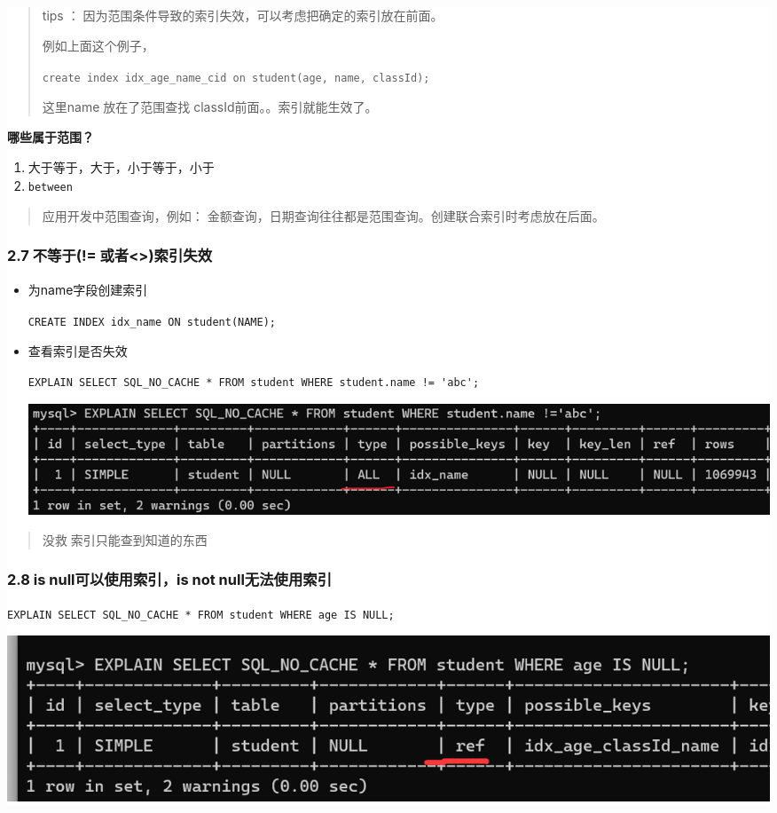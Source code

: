 > tips ： 因为范围条件导致的索引失效，可以考虑把确定的索引放在前面。
>
> 例如上面这个例子，
>
> ```mysql
> create index idx_age_name_cid on student(age, name, classId);
> ```
>
> 这里name 放在了范围查找 classId前面。。索引就能生效了。



**哪些属于范围？**

1. 大于等于，大于，小于等于，小于
2. `between`

> 应用开发中范围查询，例如： 金额查询，日期查询往往都是范围查询。创建联合索引时考虑放在后面。

### 2.7 不等于(!= 或者<>)索引失效

- 为name字段创建索引

  ```mysql
  CREATE INDEX idx_name ON student(NAME);
  ```

  

- 查看索引是否失效

  ```mysql
  EXPLAIN SELECT SQL_NO_CACHE * FROM student WHERE student.name != 'abc';
  ```

  ![image-20220327000012828](images/第10章_索引优化与查询优化/image-20220327000012828.png)



>  没救 索引只能查到知道的东西

### 2.8 is null可以使用索引，is not null无法使用索引  

```mysql
EXPLAIN SELECT SQL_NO_CACHE * FROM student WHERE age IS NULL;
```

![image-20220327000138701](images/第10章_索引优化与查询优化/image-20220327000138701.png)
